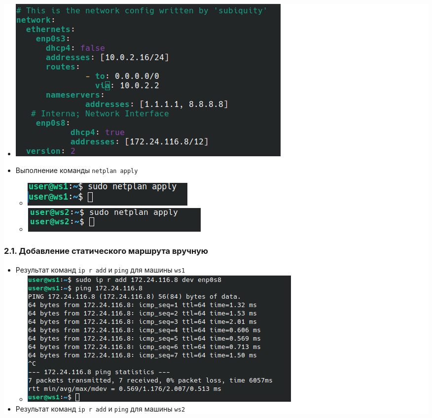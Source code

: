   - ![Alt text](files/ws2ip.png)

- Выполнение команды `netplan apply`
  - ![Alt text](files/ws1np.png)
  - ![Alt text](files/ws2np.png)

### 2.1. Добавление статического маршрута вручную

- Результат команд `ip r add` и `ping` для машины `ws1`
  - ![Alt text](files/ippingws1.png)
- Результат команд `ip r add` и `ping` для машины `ws2`